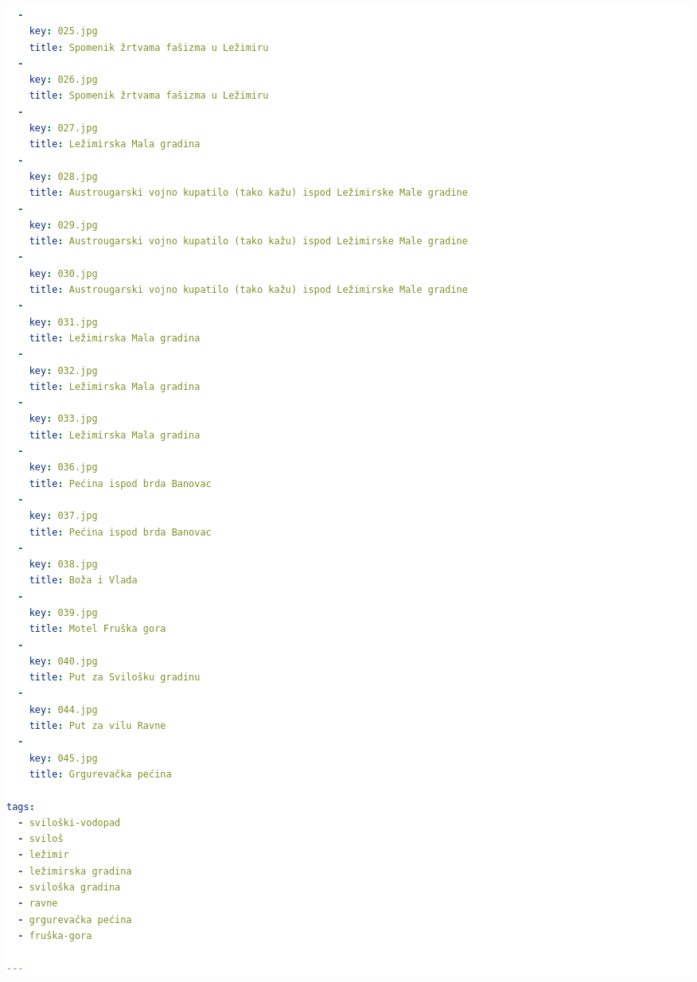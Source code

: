 ```yaml
  -
    key: 025.jpg
    title: Spomenik žrtvama fašizma u Ležimiru
  -
    key: 026.jpg
    title: Spomenik žrtvama fašizma u Ležimiru
  -
    key: 027.jpg
    title: Ležimirska Mala gradina
  -
    key: 028.jpg
    title: Austrougarski vojno kupatilo (tako kažu) ispod Ležimirske Male gradine
  -
    key: 029.jpg
    title: Austrougarski vojno kupatilo (tako kažu) ispod Ležimirske Male gradine
  -
    key: 030.jpg
    title: Austrougarski vojno kupatilo (tako kažu) ispod Ležimirske Male gradine
  -
    key: 031.jpg
    title: Ležimirska Mala gradina
  -
    key: 032.jpg
    title: Ležimirska Mala gradina
  -
    key: 033.jpg
    title: Ležimirska Mala gradina
  -
    key: 036.jpg
    title: Pećina ispod brda Banovac
  -
    key: 037.jpg
    title: Pećina ispod brda Banovac
  -
    key: 038.jpg
    title: Boža i Vlada
  -
    key: 039.jpg
    title: Motel Fruška gora
  -
    key: 040.jpg
    title: Put za Svilošku gradinu
  -
    key: 044.jpg
    title: Put za vilu Ravne
  -
    key: 045.jpg
    title: Grgurevačka pećina

tags:
  - sviloški-vodopad
  - sviloš
  - ležimir
  - ležimirska gradina
  - sviloška gradina
  - ravne
  - grgurevačka pećina
  - fruška-gora
    
---
```
